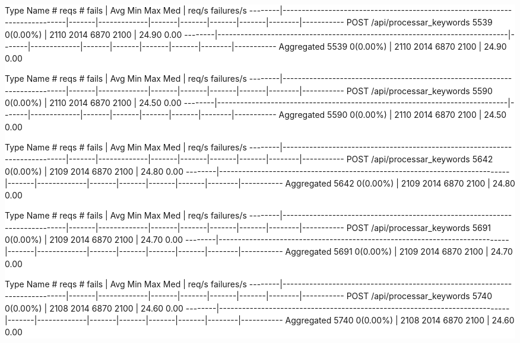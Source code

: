 Type     Name                                                                          # reqs      # fails |    Avg     Min     Max    Med |   req/s  failures/s
--------|----------------------------------------------------------------------------|-------|-------------|-------|-------|-------|-------|--------|-----------
POST     /api/processar_keywords                                                         5539     0(0.00%) |   2110    2014    6870   2100 |   24.90        0.00
--------|----------------------------------------------------------------------------|-------|-------------|-------|-------|-------|-------|--------|-----------
         Aggregated                                                                      5539     0(0.00%) |   2110    2014    6870   2100 |   24.90        0.00

Type     Name                                                                          # reqs      # fails |    Avg     Min     Max    Med |   req/s  failures/s
--------|----------------------------------------------------------------------------|-------|-------------|-------|-------|-------|-------|--------|-----------
POST     /api/processar_keywords                                                         5590     0(0.00%) |   2110    2014    6870   2100 |   24.50        0.00
--------|----------------------------------------------------------------------------|-------|-------------|-------|-------|-------|-------|--------|-----------
         Aggregated                                                                      5590     0(0.00%) |   2110    2014    6870   2100 |   24.50        0.00

Type     Name                                                                          # reqs      # fails |    Avg     Min     Max    Med |   req/s  failures/s
--------|----------------------------------------------------------------------------|-------|-------------|-------|-------|-------|-------|--------|-----------
POST     /api/processar_keywords                                                         5642     0(0.00%) |   2109    2014    6870   2100 |   24.80        0.00
--------|----------------------------------------------------------------------------|-------|-------------|-------|-------|-------|-------|--------|-----------
         Aggregated                                                                      5642     0(0.00%) |   2109    2014    6870   2100 |   24.80        0.00

Type     Name                                                                          # reqs      # fails |    Avg     Min     Max    Med |   req/s  failures/s
--------|----------------------------------------------------------------------------|-------|-------------|-------|-------|-------|-------|--------|-----------
POST     /api/processar_keywords                                                         5691     0(0.00%) |   2109    2014    6870   2100 |   24.70        0.00
--------|----------------------------------------------------------------------------|-------|-------------|-------|-------|-------|-------|--------|-----------
         Aggregated                                                                      5691     0(0.00%) |   2109    2014    6870   2100 |   24.70        0.00

Type     Name                                                                          # reqs      # fails |    Avg     Min     Max    Med |   req/s  failures/s
--------|----------------------------------------------------------------------------|-------|-------------|-------|-------|-------|-------|--------|-----------
POST     /api/processar_keywords                                                         5740     0(0.00%) |   2108    2014    6870   2100 |   24.60        0.00
--------|----------------------------------------------------------------------------|-------|-------------|-------|-------|-------|-------|--------|-----------
         Aggregated                                                                      5740     0(0.00%) |   2108    2014    6870   2100 |   24.60        0.00
